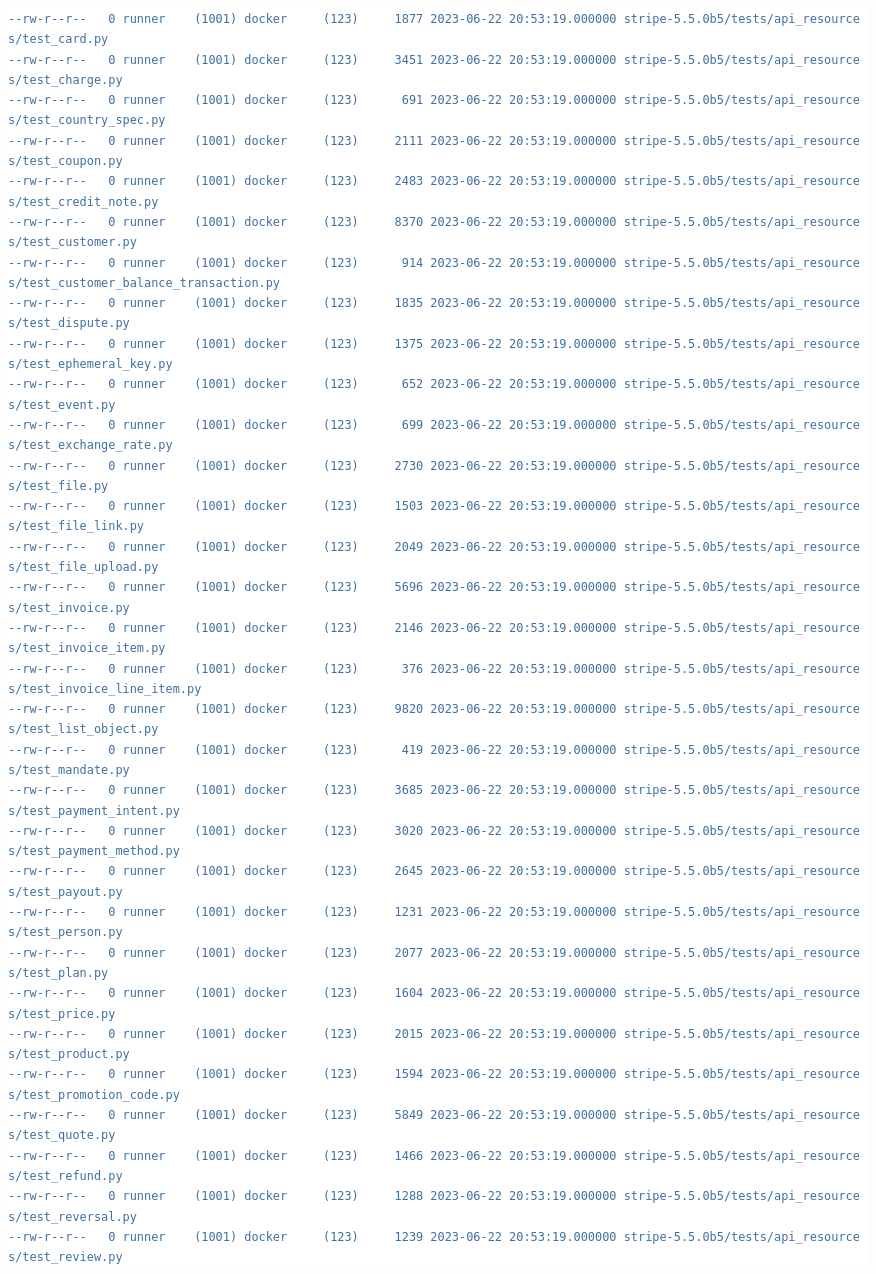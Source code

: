 ```diff
--rw-r--r--   0 runner    (1001) docker     (123)     1877 2023-06-22 20:53:19.000000 stripe-5.5.0b5/tests/api_resources/test_card.py
--rw-r--r--   0 runner    (1001) docker     (123)     3451 2023-06-22 20:53:19.000000 stripe-5.5.0b5/tests/api_resources/test_charge.py
--rw-r--r--   0 runner    (1001) docker     (123)      691 2023-06-22 20:53:19.000000 stripe-5.5.0b5/tests/api_resources/test_country_spec.py
--rw-r--r--   0 runner    (1001) docker     (123)     2111 2023-06-22 20:53:19.000000 stripe-5.5.0b5/tests/api_resources/test_coupon.py
--rw-r--r--   0 runner    (1001) docker     (123)     2483 2023-06-22 20:53:19.000000 stripe-5.5.0b5/tests/api_resources/test_credit_note.py
--rw-r--r--   0 runner    (1001) docker     (123)     8370 2023-06-22 20:53:19.000000 stripe-5.5.0b5/tests/api_resources/test_customer.py
--rw-r--r--   0 runner    (1001) docker     (123)      914 2023-06-22 20:53:19.000000 stripe-5.5.0b5/tests/api_resources/test_customer_balance_transaction.py
--rw-r--r--   0 runner    (1001) docker     (123)     1835 2023-06-22 20:53:19.000000 stripe-5.5.0b5/tests/api_resources/test_dispute.py
--rw-r--r--   0 runner    (1001) docker     (123)     1375 2023-06-22 20:53:19.000000 stripe-5.5.0b5/tests/api_resources/test_ephemeral_key.py
--rw-r--r--   0 runner    (1001) docker     (123)      652 2023-06-22 20:53:19.000000 stripe-5.5.0b5/tests/api_resources/test_event.py
--rw-r--r--   0 runner    (1001) docker     (123)      699 2023-06-22 20:53:19.000000 stripe-5.5.0b5/tests/api_resources/test_exchange_rate.py
--rw-r--r--   0 runner    (1001) docker     (123)     2730 2023-06-22 20:53:19.000000 stripe-5.5.0b5/tests/api_resources/test_file.py
--rw-r--r--   0 runner    (1001) docker     (123)     1503 2023-06-22 20:53:19.000000 stripe-5.5.0b5/tests/api_resources/test_file_link.py
--rw-r--r--   0 runner    (1001) docker     (123)     2049 2023-06-22 20:53:19.000000 stripe-5.5.0b5/tests/api_resources/test_file_upload.py
--rw-r--r--   0 runner    (1001) docker     (123)     5696 2023-06-22 20:53:19.000000 stripe-5.5.0b5/tests/api_resources/test_invoice.py
--rw-r--r--   0 runner    (1001) docker     (123)     2146 2023-06-22 20:53:19.000000 stripe-5.5.0b5/tests/api_resources/test_invoice_item.py
--rw-r--r--   0 runner    (1001) docker     (123)      376 2023-06-22 20:53:19.000000 stripe-5.5.0b5/tests/api_resources/test_invoice_line_item.py
--rw-r--r--   0 runner    (1001) docker     (123)     9820 2023-06-22 20:53:19.000000 stripe-5.5.0b5/tests/api_resources/test_list_object.py
--rw-r--r--   0 runner    (1001) docker     (123)      419 2023-06-22 20:53:19.000000 stripe-5.5.0b5/tests/api_resources/test_mandate.py
--rw-r--r--   0 runner    (1001) docker     (123)     3685 2023-06-22 20:53:19.000000 stripe-5.5.0b5/tests/api_resources/test_payment_intent.py
--rw-r--r--   0 runner    (1001) docker     (123)     3020 2023-06-22 20:53:19.000000 stripe-5.5.0b5/tests/api_resources/test_payment_method.py
--rw-r--r--   0 runner    (1001) docker     (123)     2645 2023-06-22 20:53:19.000000 stripe-5.5.0b5/tests/api_resources/test_payout.py
--rw-r--r--   0 runner    (1001) docker     (123)     1231 2023-06-22 20:53:19.000000 stripe-5.5.0b5/tests/api_resources/test_person.py
--rw-r--r--   0 runner    (1001) docker     (123)     2077 2023-06-22 20:53:19.000000 stripe-5.5.0b5/tests/api_resources/test_plan.py
--rw-r--r--   0 runner    (1001) docker     (123)     1604 2023-06-22 20:53:19.000000 stripe-5.5.0b5/tests/api_resources/test_price.py
--rw-r--r--   0 runner    (1001) docker     (123)     2015 2023-06-22 20:53:19.000000 stripe-5.5.0b5/tests/api_resources/test_product.py
--rw-r--r--   0 runner    (1001) docker     (123)     1594 2023-06-22 20:53:19.000000 stripe-5.5.0b5/tests/api_resources/test_promotion_code.py
--rw-r--r--   0 runner    (1001) docker     (123)     5849 2023-06-22 20:53:19.000000 stripe-5.5.0b5/tests/api_resources/test_quote.py
--rw-r--r--   0 runner    (1001) docker     (123)     1466 2023-06-22 20:53:19.000000 stripe-5.5.0b5/tests/api_resources/test_refund.py
--rw-r--r--   0 runner    (1001) docker     (123)     1288 2023-06-22 20:53:19.000000 stripe-5.5.0b5/tests/api_resources/test_reversal.py
--rw-r--r--   0 runner    (1001) docker     (123)     1239 2023-06-22 20:53:19.000000 stripe-5.5.0b5/tests/api_resources/test_review.py
```